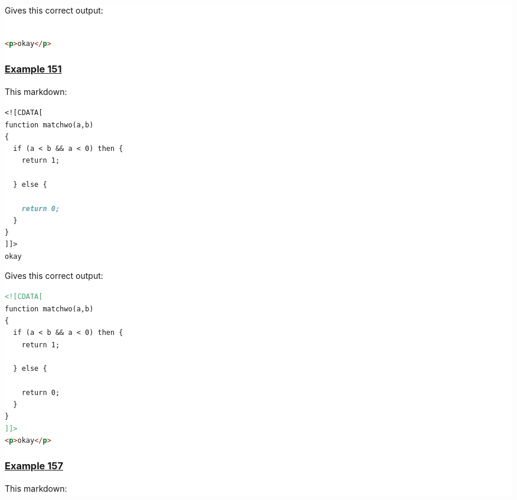 Gives this correct output:


````````````html

<p>okay</p>

````````````

### [Example 151](https://spec.commonmark.org/0.29/#example-151)

This markdown:


````````````markdown
<![CDATA[
function matchwo(a,b)
{
  if (a < b && a < 0) then {
    return 1;

  } else {

    return 0;
  }
}
]]>
okay

````````````

Gives this correct output:


````````````html
<![CDATA[
function matchwo(a,b)
{
  if (a < b && a < 0) then {
    return 1;

  } else {

    return 0;
  }
}
]]>
<p>okay</p>

````````````

### [Example 157](https://spec.commonmark.org/0.29/#example-157)

This markdown:
